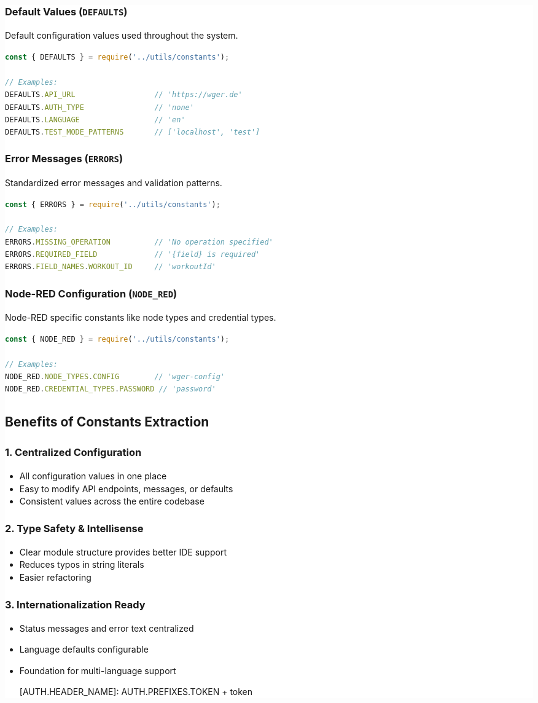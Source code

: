### Default Values (`DEFAULTS`)

Default configuration values used throughout the system.

```javascript
const { DEFAULTS } = require('../utils/constants');

// Examples:
DEFAULTS.API_URL                  // 'https://wger.de'
DEFAULTS.AUTH_TYPE                // 'none'
DEFAULTS.LANGUAGE                 // 'en'
DEFAULTS.TEST_MODE_PATTERNS       // ['localhost', 'test']
```

### Error Messages (`ERRORS`)

Standardized error messages and validation patterns.

```javascript
const { ERRORS } = require('../utils/constants');

// Examples:
ERRORS.MISSING_OPERATION          // 'No operation specified'
ERRORS.REQUIRED_FIELD             // '{field} is required'
ERRORS.FIELD_NAMES.WORKOUT_ID     // 'workoutId'
```

### Node-RED Configuration (`NODE_RED`)

Node-RED specific constants like node types and credential types.

```javascript
const { NODE_RED } = require('../utils/constants');

// Examples:
NODE_RED.NODE_TYPES.CONFIG        // 'wger-config'
NODE_RED.CREDENTIAL_TYPES.PASSWORD // 'password'
```

## Benefits of Constants Extraction

### 1. **Centralized Configuration**
- All configuration values in one place
- Easy to modify API endpoints, messages, or defaults
- Consistent values across the entire codebase

### 2. **Type Safety & Intellisense**
- Clear module structure provides better IDE support
- Reduces typos in string literals
- Easier refactoring

### 3. **Internationalization Ready**
- Status messages and error text centralized
- Language defaults configurable
- Foundation for multi-language support


  [AUTH.HEADER_NAME]: AUTH.PREFIXES.TOKEN + token